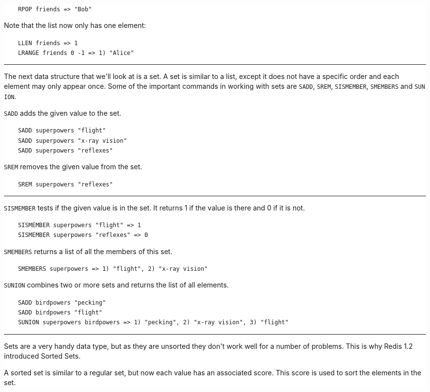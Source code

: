 ```
    RPOP friends => "Bob"
```

Note that the list now only has one element:

```
    LLEN friends => 1
    LRANGE friends 0 -1 => 1) "Alice"
```

---

The next data structure that we'll look at is a set. A set is similar to a list, except it does not have a specific order and each element may only appear once. Some of the important commands in working with sets are `SADD`, `SREM`, `SISMEMBER`, `SMEMBERS` and `SUNION`.

`SADD` adds the given value to the set.

```
    SADD superpowers "flight"
    SADD superpowers "x-ray vision"
    SADD superpowers "reflexes"
```

`SREM` removes the given value from the set.

```
    SREM superpowers "reflexes"
```

---

`SISMEMBER` tests if the given value is in the set. It returns 1 if the value is there and 0 if it is not.

```
    SISMEMBER superpowers "flight" => 1
    SISMEMBER superpowers "reflexes" => 0
```

`SMEMBERS` returns a list of all the members of this set.

```
    SMEMBERS superpowers => 1) "flight", 2) "x-ray vision"
```

`SUNION` combines two or more sets and returns the list of all elements.

```
    SADD birdpowers "pecking"
    SADD birdpowers "flight"
    SUNION superpowers birdpowers => 1) "pecking", 2) "x-ray vision", 3) "flight"
```

---

Sets are a very handy data type, but as they are unsorted they don't work well for a number of problems. This is why Redis 1.2 introduced Sorted Sets.

A sorted set is similar to a regular set, but now each value has an associated score. This score is used to sort the elements in the set.
